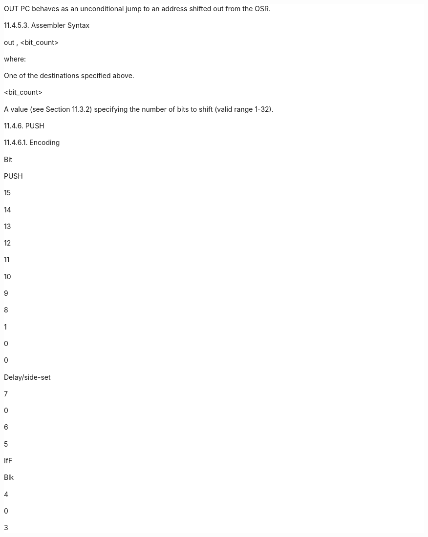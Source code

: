 OUT PC behaves as an unconditional jump to an address shifted out from the OSR.

11.4.5.3. Assembler Syntax

out <destination>, <bit_count>

where:

<destination>

One of the destinations specified above.

<bit_count>

A value (see Section 11.3.2) specifying the number of bits to shift (valid range 1-32).

11.4.6. PUSH

11.4.6.1. Encoding

Bit

PUSH

15

14

13

12

11

10

9

8

1

0

0

Delay/side-set

7

0

6

5

IfF

Blk

4

0

3
